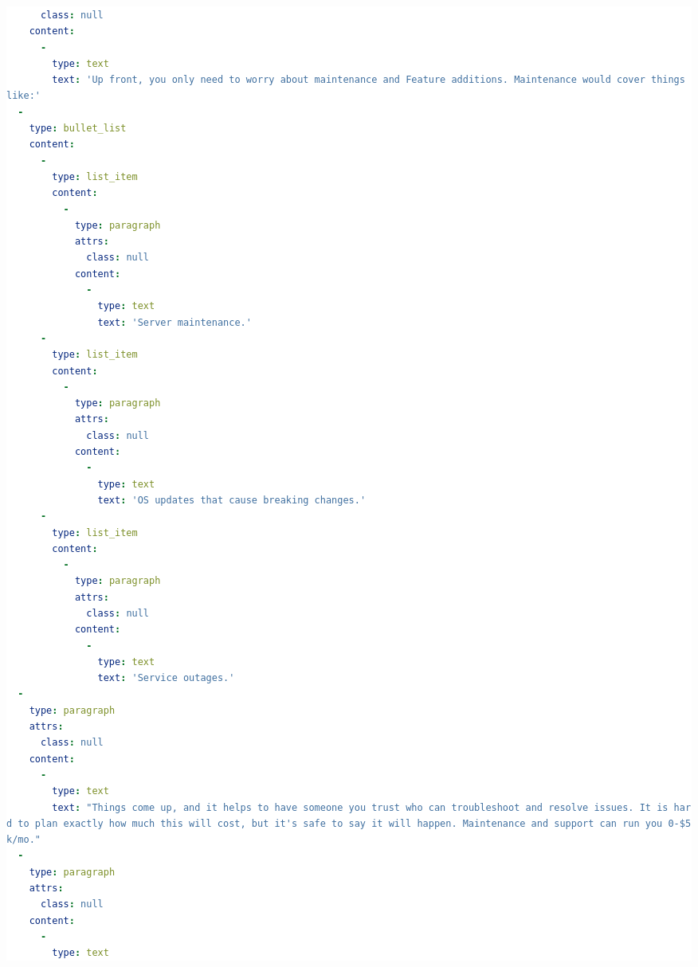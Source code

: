 ```yaml
      class: null
    content:
      -
        type: text
        text: 'Up front, you only need to worry about maintenance and Feature additions. Maintenance would cover things like:'
  -
    type: bullet_list
    content:
      -
        type: list_item
        content:
          -
            type: paragraph
            attrs:
              class: null
            content:
              -
                type: text
                text: 'Server maintenance.'
      -
        type: list_item
        content:
          -
            type: paragraph
            attrs:
              class: null
            content:
              -
                type: text
                text: 'OS updates that cause breaking changes.'
      -
        type: list_item
        content:
          -
            type: paragraph
            attrs:
              class: null
            content:
              -
                type: text
                text: 'Service outages.'
  -
    type: paragraph
    attrs:
      class: null
    content:
      -
        type: text
        text: "Things come up, and it helps to have someone you trust who can troubleshoot and resolve issues. It is hard to plan exactly how much this will cost, but it's safe to say it will happen. Maintenance and support can run you 0-$5k/mo."
  -
    type: paragraph
    attrs:
      class: null
    content:
      -
        type: text
```